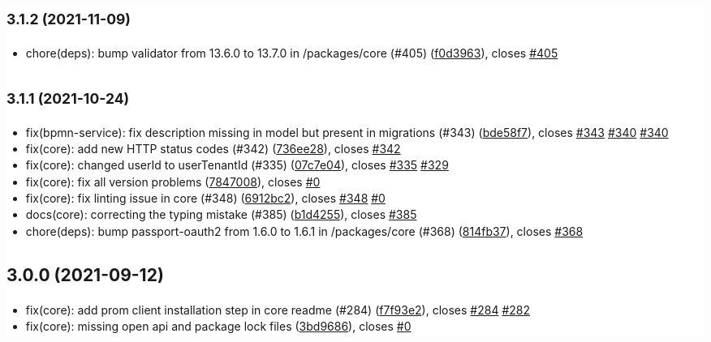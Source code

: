 



## <small>3.1.2 (2021-11-09)</small>

* chore(deps): bump validator from 13.6.0 to 13.7.0 in /packages/core (#405) ([f0d3963](https://github.com/sourcefuse/loopback4-microservice-catalog/commit/f0d3963)), closes [#405](https://github.com/sourcefuse/loopback4-microservice-catalog/issues/405)





## <small>3.1.1 (2021-10-24)</small>

* fix(bpmn-service): fix description missing in model but present in migrations (#343) ([bde58f7](https://github.com/sourcefuse/loopback4-microservice-catalog/commit/bde58f7)), closes [#343](https://github.com/sourcefuse/loopback4-microservice-catalog/issues/343) [#340](https://github.com/sourcefuse/loopback4-microservice-catalog/issues/340) [#340](https://github.com/sourcefuse/loopback4-microservice-catalog/issues/340)
* fix(core): add new HTTP status codes (#342) ([736ee28](https://github.com/sourcefuse/loopback4-microservice-catalog/commit/736ee28)), closes [#342](https://github.com/sourcefuse/loopback4-microservice-catalog/issues/342)
* fix(core): changed userId to userTenantId (#335) ([07c7e04](https://github.com/sourcefuse/loopback4-microservice-catalog/commit/07c7e04)), closes [#335](https://github.com/sourcefuse/loopback4-microservice-catalog/issues/335) [#329](https://github.com/sourcefuse/loopback4-microservice-catalog/issues/329)
* fix(core): fix all version problems ([7847008](https://github.com/sourcefuse/loopback4-microservice-catalog/commit/7847008)), closes [#0](https://github.com/sourcefuse/loopback4-microservice-catalog/issues/0)
* fix(core): fix linting issue in core (#348) ([6912bc2](https://github.com/sourcefuse/loopback4-microservice-catalog/commit/6912bc2)), closes [#348](https://github.com/sourcefuse/loopback4-microservice-catalog/issues/348) [#0](https://github.com/sourcefuse/loopback4-microservice-catalog/issues/0)
* docs(core): correcting the typing mistake (#385) ([b1d4255](https://github.com/sourcefuse/loopback4-microservice-catalog/commit/b1d4255)), closes [#385](https://github.com/sourcefuse/loopback4-microservice-catalog/issues/385)
* chore(deps): bump passport-oauth2 from 1.6.0 to 1.6.1 in /packages/core (#368) ([814fb37](https://github.com/sourcefuse/loopback4-microservice-catalog/commit/814fb37)), closes [#368](https://github.com/sourcefuse/loopback4-microservice-catalog/issues/368)





## 3.0.0 (2021-09-12)

* fix(core): add prom client installation step in core readme (#284) ([f7f93e2](https://github.com/sourcefuse/loopback4-microservice-catalog/commit/f7f93e2)), closes [#284](https://github.com/sourcefuse/loopback4-microservice-catalog/issues/284) [#282](https://github.com/sourcefuse/loopback4-microservice-catalog/issues/282)
* fix(core): missing open api and package lock files ([3bd9686](https://github.com/sourcefuse/loopback4-microservice-catalog/commit/3bd9686)), closes [#0](https://github.com/sourcefuse/loopback4-microservice-catalog/issues/0)